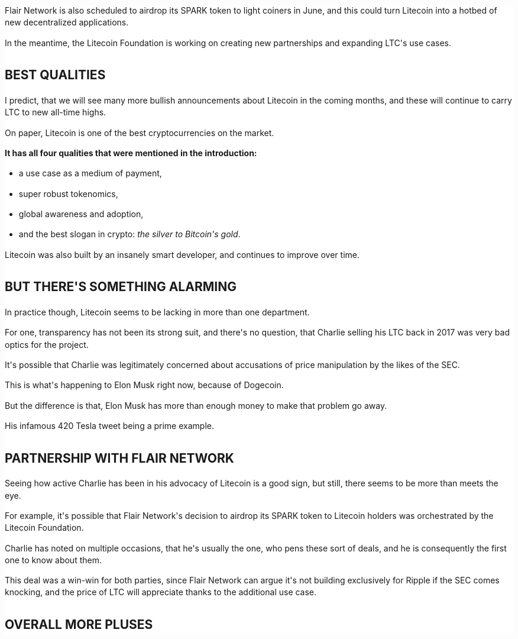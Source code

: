 
Flair Network is also scheduled to airdrop its SPARK token to light coiners in June, and this could turn Litecoin into a hotbed of new decentralized applications.

In the meantime, the Litecoin Foundation is working on creating new partnerships and expanding LTC's use cases.

## BEST QUALITIES

I predict, that we will see many more bullish announcements about Litecoin in the coming months, and these will continue to carry LTC to new all-time highs.

On paper, Litecoin is one of the best cryptocurrencies on the market. 

**It has all four qualities that were mentioned in the introduction:**

- a use case as a medium of payment,

- super robust tokenomics,

- global awareness and adoption,

- and the best slogan in crypto: *the silver to Bitcoin's gold*.

Litecoin was also built by an insanely smart developer, and continues to improve over time.

## BUT THERE'S SOMETHING ALARMING

In practice though, Litecoin seems to be lacking in more than one department.

For one, transparency has not been its strong suit, and there's no question, that Charlie selling his LTC back in 2017 was very bad optics for the project.

It's possible that Charlie was legitimately concerned about accusations of price manipulation by the likes of the SEC.

This is what's happening to Elon Musk right now, because of Dogecoin.

But the difference is that, Elon Musk has more than enough money to make that problem go away.

His infamous 420 Tesla tweet being a prime example.

## PARTNERSHIP WITH FLAIR NETWORK

Seeing how active Charlie has been in his advocacy of Litecoin is a good sign, but still, there seems to be more than meets the eye.

For example, it's possible that Flair Network's decision to airdrop its SPARK token to Litecoin holders was orchestrated by the Litecoin Foundation.

Charlie has noted on multiple occasions, that he's usually the one, who pens these sort of deals, and he is consequently the first one to know about them.

This deal was a win-win for both parties, since Flair Network can argue it's not building exclusively for Ripple if the SEC comes knocking, and the price of LTC will appreciate thanks to the additional use case.

## OVERALL MORE PLUSES

